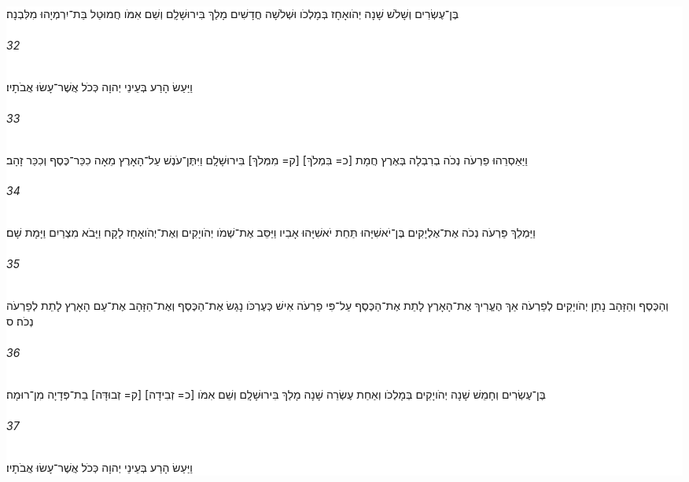בֶּן־עֶשְׂרִים וְשָׁלֹשׁ שָׁנָה יְהֹואָחָז בְּמָלְכֹו וּשְׁלֹשָׁה חֳדָשִׁים מָלַךְ בִּירוּשָׁלִָם וְשֵׁם אִמֹּו חֲמוּטַל בַּת־יִרְמְיָהוּ מִלִּבְנָה׃
###### 32
וַיַּעַשׂ הָרַע בְּעֵינֵי יְהוָה כְּכֹל אֲשֶׁר־עָשׂוּ אֲבֹתָיו׃
###### 33
וַיַּאַסְרֵהוּ פַרְעֹה נְכֹה בְרִבְלָה בְּאֶרֶץ חֲמָת [כ= בִּמְלֹךְ] [ק= מִמְּלֹךְ] בִּירוּשָׁלִָם וַיִּתֶּן־עֹנֶשׁ עַל־הָאָרֶץ מֵאָה כִכַּר־כֶּסֶף וְכִכַּר זָהָב׃
###### 34
וַיַּמְלֵךְ פַּרְעֹה נְכֹה אֶת־אֶלְיָקִים בֶּן־יֹאשִׁיָּהוּ תַּחַת יֹאשִׁיָּהוּ אָבִיו וַיַּסֵּב אֶת־שְׁמֹו יְהֹויָקִים וְאֶת־יְהֹואָחָז לָקָח וַיָּבֹא מִצְרַיִם וַיָּמָת שָׁם׃
###### 35
וְהַכֶּסֶף וְהַזָּהָב נָתַן יְהֹויָקִים לְפַרְעֹה אַךְ הֶעֱרִיךְ אֶת־הָאָרֶץ לָתֵת אֶת־הַכֶּסֶף עַל־פִּי פַרְעֹה אִישׁ כְּעֶרְכֹּו נָגַשׂ אֶת־הַכֶּסֶף וְאֶת־הַזָּהָב אֶת־עַם הָאָרֶץ לָתֵת לְפַרְעֹה נְכֹה׃ ס
###### 36
בֶּן־עֶשְׂרִים וְחָמֵשׁ שָׁנָה יְהֹויָקִים בְּמָלְכֹו וְאַחַת עֶשְׂרֵה שָׁנָה מָלַךְ בִּירוּשָׁלִָם וְשֵׁם אִמֹּו [כ= זְבִידָה] [ק= זְבוּדָּה] בַת־פְּדָיָה מִן־רוּמָה׃
###### 37
וַיַּעַשׂ הָרַע בְּעֵינֵי יְהוָה כְּכֹל אֲשֶׁר־עָשׂוּ אֲבֹתָיו׃
